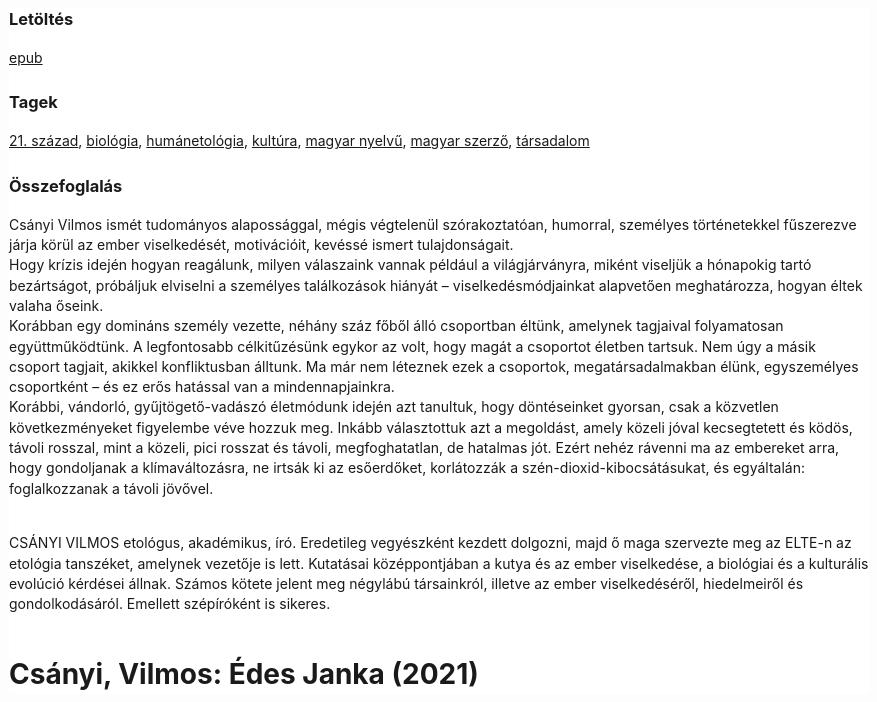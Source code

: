 ### Letöltés
[epub](https://github.com/BercziSandor/calibre_lib/raw/main/libs/main/Csanyi%2C%20Vilmos/Draga%20barataim%2C%20kedves%20majmok%20%281712%29/Draga%20barataim%2C%20kedves%20majmok%20-%20Csanyi%2C%20Vilmos.epub)

### Tagek
[21. század](https://github.com/berczisandor/calibre_lib/blob/main/libs/main/_tags/21.%20sz%c3%a1zad.md), [biológia](https://github.com/berczisandor/calibre_lib/blob/main/libs/main/_tags/biol%c3%b3gia.md), [humánetológia](https://github.com/berczisandor/calibre_lib/blob/main/libs/main/_tags/hum%c3%a1netol%c3%b3gia.md), [kultúra](https://github.com/berczisandor/calibre_lib/blob/main/libs/main/_tags/kult%c3%bara.md), [magyar nyelvű](https://github.com/berczisandor/calibre_lib/blob/main/libs/main/_tags/magyar%20nyelv%c5%b1.md), [magyar szerző](https://github.com/berczisandor/calibre_lib/blob/main/libs/main/_tags/magyar%20szerz%c5%91.md), [társadalom](https://github.com/berczisandor/calibre_lib/blob/main/libs/main/_tags/t%c3%a1rsadalom.md)

### Összefoglalás
<div>
<p>Csányi ​Vilmos ismét tudományos alapossággal, mégis végtelenül szórakoztatóan, humorral, személyes történetekkel fűszerezve járja körül az ember viselkedését, motivációit, kevéssé ismert tulajdonságait.<br>Hogy krízis idején hogyan reagálunk, milyen válaszaink vannak például a világjárványra, miként viseljük a hónapokig tartó bezártságot, próbáljuk elviselni a személyes találkozások hiányát – viselkedésmódjainkat alapvetően meghatározza, hogyan éltek valaha őseink.<br>Korábban egy domináns személy vezette, néhány száz főből álló csoportban éltünk, amelynek tagjaival folyamatosan együttműködtünk. A legfontosabb célkitűzésünk egykor az volt, hogy magát a csoportot életben tartsuk. Nem úgy a másik csoport tagjait, akikkel konfliktusban álltunk. Ma már nem léteznek ezek a csoportok, megatársadalmakban élünk, egyszemélyes csoportként – és ez erős hatással van a mindennapjainkra.<br>Korábbi, vándorló, gyűjtögető-vadászó életmódunk idején azt tanultuk, hogy döntéseinket gyorsan, csak a közvetlen következményeket figyelembe véve hozzuk meg. Inkább választottuk azt a megoldást, amely közeli jóval kecsegtetett és ködös, távoli rosszal, mint a közeli, pici rosszat és távoli, megfoghatatlan, de hatalmas jót. Ezért nehéz rávenni ma az embereket arra, hogy gondoljanak a klímaváltozásra, ne irtsák ki az esőerdőket, korlátozzák a szén-dioxid-kibocsátásukat, és egyáltalán: foglalkozzanak a távoli jövővel.</p>
<p><br>CSÁNYI VILMOS etológus, akadémikus, író. Eredetileg vegyészként kezdett dolgozni, majd ő maga szervezte meg az ELTE-n az etológia tanszéket, amelynek vezetője is lett. Kutatásai középpontjában a kutya és az ember viselkedése, a biológiai és a kulturális evolúció kérdései állnak. Számos kötete jelent meg négylábú társainkról, illetve az ember viselkedéséről, hiedelmeiről és gondolkodásáról. Emellett szépíróként is sikeres.</p></div>


# <a name="id_1715">Csányi, Vilmos: Édes Janka (2021)</a>